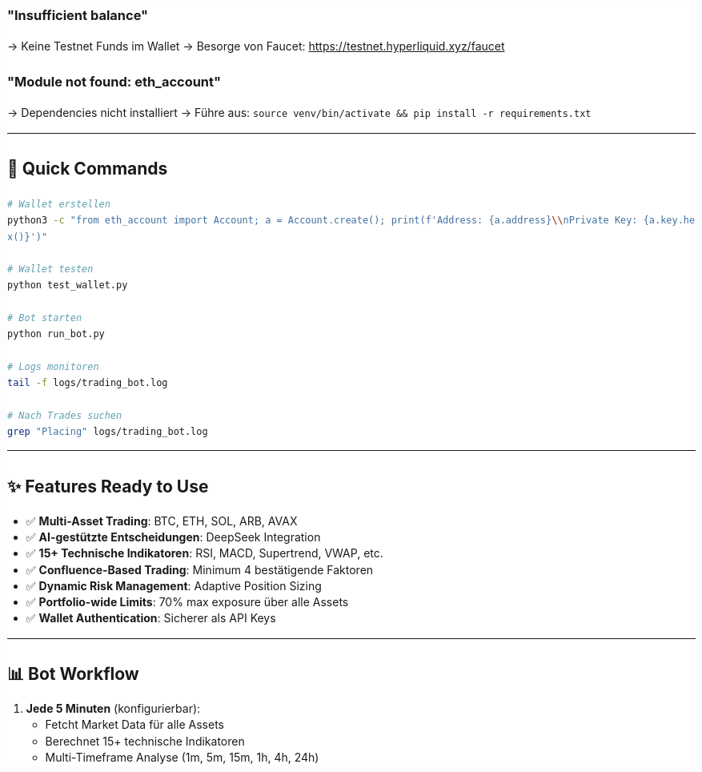 ### "Insufficient balance"
→ Keine Testnet Funds im Wallet
→ Besorge von Faucet: https://testnet.hyperliquid.xyz/faucet

### "Module not found: eth_account"
→ Dependencies nicht installiert
→ Führe aus: `source venv/bin/activate && pip install -r requirements.txt`

---

## 🎯 Quick Commands

```bash
# Wallet erstellen
python3 -c "from eth_account import Account; a = Account.create(); print(f'Address: {a.address}\\nPrivate Key: {a.key.hex()}')"

# Wallet testen
python test_wallet.py

# Bot starten
python run_bot.py

# Logs monitoren
tail -f logs/trading_bot.log

# Nach Trades suchen
grep "Placing" logs/trading_bot.log
```

---

## ✨ Features Ready to Use

- ✅ **Multi-Asset Trading**: BTC, ETH, SOL, ARB, AVAX
- ✅ **AI-gestützte Entscheidungen**: DeepSeek Integration
- ✅ **15+ Technische Indikatoren**: RSI, MACD, Supertrend, VWAP, etc.
- ✅ **Confluence-Based Trading**: Minimum 4 bestätigende Faktoren
- ✅ **Dynamic Risk Management**: Adaptive Position Sizing
- ✅ **Portfolio-wide Limits**: 70% max exposure über alle Assets
- ✅ **Wallet Authentication**: Sicherer als API Keys

---

## 📊 Bot Workflow

1. **Jede 5 Minuten** (konfigurierbar):
   - Fetcht Market Data für alle Assets
   - Berechnet 15+ technische Indikatoren
   - Multi-Timeframe Analyse (1m, 5m, 15m, 1h, 4h, 24h)
